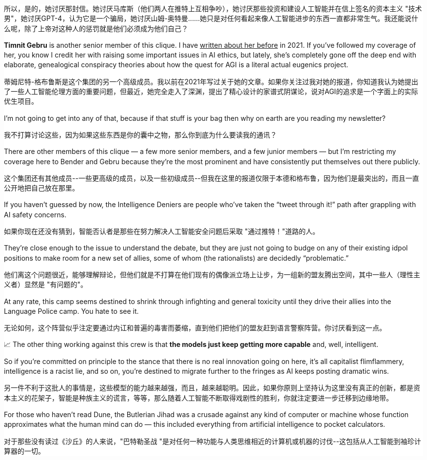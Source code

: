 所以，是的，她讨厌那封信。她讨厌马库斯（他们两人在推特上互相争吵），她讨厌那些投资和建设人工智能并在信上签名的资本主义 "技术男"，她讨厌GPT-4，认为它是一个骗局，她讨厌山姆-奥特曼......她只是对任何看起来像人工智能进步的东西一直都非常生气。我还能说什么呢，除了上帝对这种人的惩罚就是他们必须成为他们自己？

**Timnit Gebru** is another senior member of this clique. I have [written about her before](https://www.jonstokes.com/p/googles-colosseum) in 2021. If you’ve followed my coverage of her, you know I credit her with raising some important issues in AI ethics, but lately, she’s completely gone off the deep end with elaborate, genealogical conspiracy theories about how the quest for AGI is a literal actual eugenics project.  

蒂姆尼特-格布鲁斯是这个集团的另一个高级成员。我以前在2021年写过关于她的文章。如果你关注过我对她的报道，你知道我认为她提出了一些人工智能伦理方面的重要问题，但最近，她完全走入了深渊，提出了精心设计的家谱式阴谋论，说对AGI的追求是一个字面上的实际优生项目。

<iframe src="https://www.youtube-nocookie.com/embed/P7XT4TWLzJw?rel=0&amp;autoplay=0&amp;showinfo=0&amp;enablejsapi=0" frameborder="0" loading="lazy" gesture="media" allow="autoplay; fullscreen" allowautoplay="true" allowfullscreen="true" width="728" height="409" data-immersive-translate-effect="1"></iframe>

I’m not going to get into any of that, because if that stuff is your bag then why on earth are you reading my newsletter?   

我不打算讨论这些，因为如果这些东西是你的囊中之物，那么你到底为什么要读我的通讯？

There are other members of this clique — a few more senior members, and a few junior members — but I’m restricting my coverage here to Bender and Gebru because they’re the most prominent and have consistently put themselves out there publicly.  

这个集团还有其他成员--一些更高级的成员，以及一些初级成员--但我在这里的报道仅限于本德和格布鲁，因为他们是最突出的，而且一直公开地把自己放在那里。

If you haven’t guessed by now, the Intelligence Deniers are people who’ve taken the “tweet through it!” path after grappling with AI safety concerns.  

如果你现在还没有猜到，智能否认者是那些在努力解决人工智能安全问题后采取 "通过推特！"道路的人。  

They’re close enough to the issue to understand the debate, but they are just not going to budge on any of their existing idpol positions to make room for a new set of allies, some of whom (the rationalists) are decidedly “problematic.”  

他们离这个问题很近，能够理解辩论，但他们就是不打算在他们现有的偶像派立场上让步，为一组新的盟友腾出空间，其中一些人（理性主义者）显然是 "有问题的"。

At any rate, this camp seems destined to shrink through infighting and general toxicity until they drive their allies into the Language Police camp. You hate to see it.  

无论如何，这个阵营似乎注定要通过内讧和普遍的毒害而萎缩，直到他们把他们的盟友赶到语言警察阵营。你讨厌看到这一点。

📈 The other thing working against this crew is that **the models just keep getting more capable** and, well, intelligent.  

So if you’re committed on principle to the stance that there is no real innovation going on here, it’s all capitalist flimflammery, intelligence is a racist lie, and so on, you’re destined to migrate further to the fringes as AI keeps posting dramatic wins.  

另一件不利于这批人的事情是，这些模型的能力越来越强，而且，越来越聪明。因此，如果你原则上坚持认为这里没有真正的创新，都是资本主义的花架子，智能是种族主义的谎言，等等，那么随着人工智能不断取得戏剧性的胜利，你就注定要进一步迁移到边缘地带。

For those who haven’t read Dune, the Butlerian Jihad was a crusade against any kind of computer or machine whose function approximates what the human mind can do — this included everything from artificial intelligence to pocket calculators.   

对于那些没有读过《沙丘》的人来说，"巴特勒圣战 "是对任何一种功能与人类思维相近的计算机或机器的讨伐--这包括从人工智能到袖珍计算器的一切。
